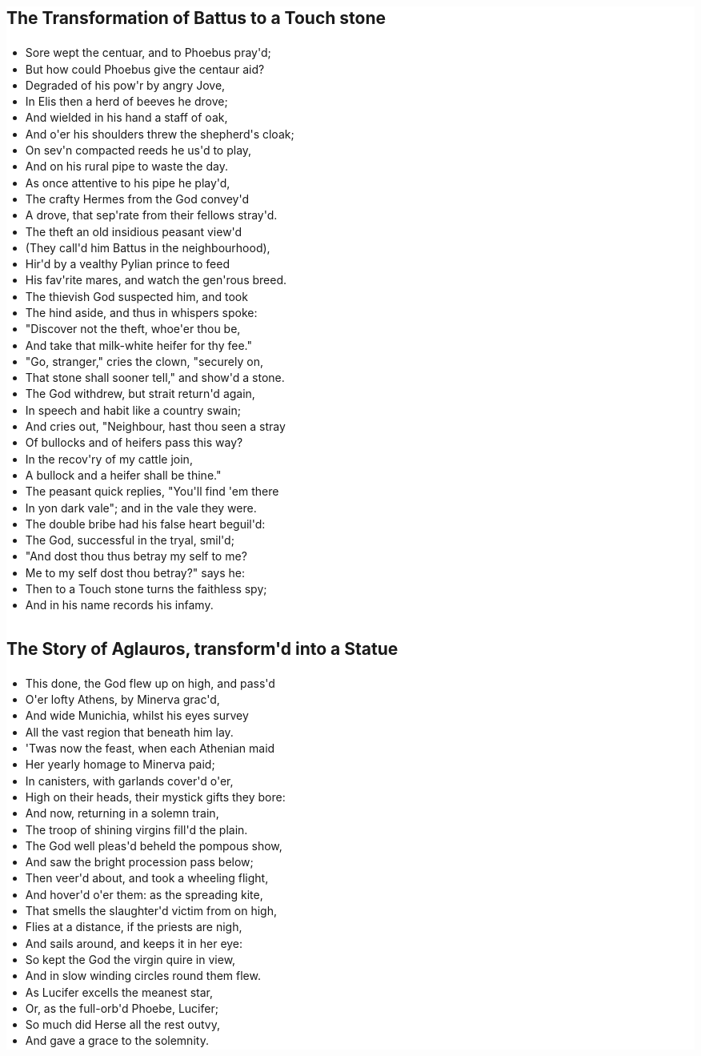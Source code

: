 ## The Transformation of Battus to a Touch stone

 -  Sore wept the centuar, and to Phoebus pray'd; 
-  But how could Phoebus give the centaur aid? 
-  Degraded of his pow'r by angry Jove, 
-  In Elis then a herd of beeves he drove; 
-  And wielded in his hand a staff of oak, 
-  And o'er his shoulders threw the shepherd's cloak; 
-  On sev'n compacted reeds he us'd to play, 
-  And on his rural pipe to waste the day. 
-  As once attentive to his pipe he play'd, 
-  The crafty Hermes from the God convey'd 
-  A drove, that sep'rate from their fellows stray'd. 
-  The theft an old insidious peasant view'd 
-  (They call'd him Battus in the neighbourhood), 
-  Hir'd by a vealthy Pylian prince to feed 
-  His fav'rite mares, and watch the gen'rous breed. 
-  The thievish God suspected him, and took 
-  The hind aside, and thus in whispers spoke: 
-  "Discover not the theft, whoe'er thou be, 
-  And take that milk-white heifer for thy fee." 
-  "Go, stranger," cries the clown, "securely on, 
-  That stone shall sooner tell," and show'd a stone. 
-  The God withdrew, but strait return'd again, 
-  In speech and habit like a country swain; 
-  And cries out, "Neighbour, hast thou seen a stray 
-  Of bullocks and of heifers pass this way? 
-  In the recov'ry of my cattle join, 
-  A bullock and a heifer shall be thine." 
-  The peasant quick replies, "You'll find 'em there 
-  In yon dark vale"; and in the vale they were. 
-  The double bribe had his false heart beguil'd: 
-  The God, successful in the tryal, smil'd; 
-  "And dost thou thus betray my self to me? 
-  Me to my self dost thou betray?" says he: 
-  Then to a Touch stone turns the faithless spy; 
-  And in his name records his infamy. 

## The Story of Aglauros, transform'd into a Statue

 -  This done, the God flew up on high, and pass'd 
-  O'er lofty Athens, by Minerva grac'd, 
-  And wide Munichia, whilst his eyes survey 
-  All the vast region that beneath him lay. 
-  'Twas now the feast, when each Athenian maid 
-  Her yearly homage to Minerva paid; 
-  In canisters, with garlands cover'd o'er, 
-  High on their heads, their mystick gifts they bore: 
-  And now, returning in a solemn train, 
-  The troop of shining virgins fill'd the plain. 
-  The God well pleas'd beheld the pompous show, 
-  And saw the bright procession pass below; 
-  Then veer'd about, and took a wheeling flight, 
-  And hover'd o'er them: as the spreading kite, 
-  That smells the slaughter'd victim from on high, 
-  Flies at a distance, if the priests are nigh, 
-  And sails around, and keeps it in her eye: 
-  So kept the God the virgin quire in view, 
-  And in slow winding circles round them flew. 
-  As Lucifer excells the meanest star, 
-  Or, as the full-orb'd Phoebe, Lucifer; 
-  So much did Herse all the rest outvy, 
-  And gave a grace to the solemnity. 